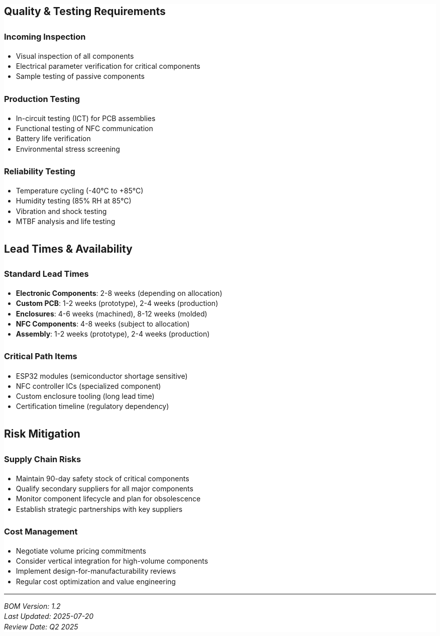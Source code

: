 ## Quality & Testing Requirements

### Incoming Inspection
- Visual inspection of all components
- Electrical parameter verification for critical components
- Sample testing of passive components

### Production Testing
- In-circuit testing (ICT) for PCB assemblies
- Functional testing of NFC communication
- Battery life verification
- Environmental stress screening

### Reliability Testing
- Temperature cycling (-40°C to +85°C)
- Humidity testing (85% RH at 85°C)
- Vibration and shock testing
- MTBF analysis and life testing

## Lead Times & Availability

### Standard Lead Times
- **Electronic Components**: 2-8 weeks (depending on allocation)
- **Custom PCB**: 1-2 weeks (prototype), 2-4 weeks (production)
- **Enclosures**: 4-6 weeks (machined), 8-12 weeks (molded)
- **NFC Components**: 4-8 weeks (subject to allocation)
- **Assembly**: 1-2 weeks (prototype), 2-4 weeks (production)

### Critical Path Items
- ESP32 modules (semiconductor shortage sensitive)
- NFC controller ICs (specialized component)
- Custom enclosure tooling (long lead time)
- Certification timeline (regulatory dependency)

## Risk Mitigation

### Supply Chain Risks
- Maintain 90-day safety stock of critical components
- Qualify secondary suppliers for all major components
- Monitor component lifecycle and plan for obsolescence
- Establish strategic partnerships with key suppliers

### Cost Management
- Negotiate volume pricing commitments
- Consider vertical integration for high-volume components
- Implement design-for-manufacturability reviews
- Regular cost optimization and value engineering

---

*BOM Version: 1.2*  
*Last Updated: 2025-07-20*  
*Review Date: Q2 2025*
